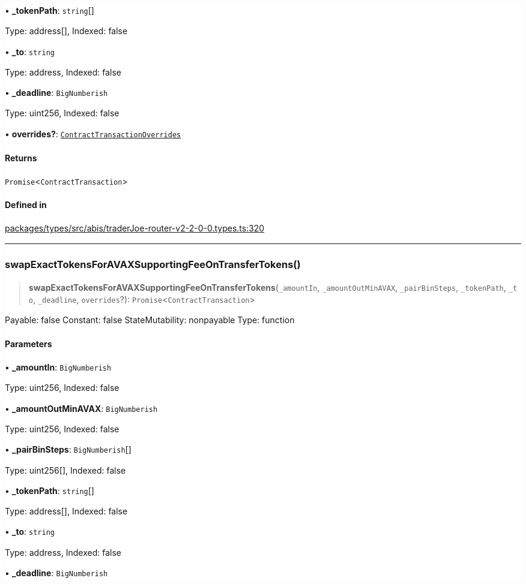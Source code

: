 • **\_tokenPath**: `string`[]

Type: address[], Indexed: false

• **\_to**: `string`

Type: address, Indexed: false

• **\_deadline**: `BigNumberish`

Type: uint256, Indexed: false

• **overrides?**: [`ContractTransactionOverrides`](../../../type-aliases/ContractTransactionOverrides.md)

#### Returns

`Promise`\<`ContractTransaction`\>

#### Defined in

[packages/types/src/abis/traderJoe-router-v2-2-0-0.types.ts:320](https://github.com/niZmosis/dex-toolkit/blob/3d8b41b44787b30fbea5de3ab4737662ffb61bc8/packages/types/src/abis/traderJoe-router-v2-2-0-0.types.ts#L320)

***

### swapExactTokensForAVAXSupportingFeeOnTransferTokens()

> **swapExactTokensForAVAXSupportingFeeOnTransferTokens**(`_amountIn`, `_amountOutMinAVAX`, `_pairBinSteps`, `_tokenPath`, `_to`, `_deadline`, `overrides`?): `Promise`\<`ContractTransaction`\>

Payable: false
Constant: false
StateMutability: nonpayable
Type: function

#### Parameters

• **\_amountIn**: `BigNumberish`

Type: uint256, Indexed: false

• **\_amountOutMinAVAX**: `BigNumberish`

Type: uint256, Indexed: false

• **\_pairBinSteps**: `BigNumberish`[]

Type: uint256[], Indexed: false

• **\_tokenPath**: `string`[]

Type: address[], Indexed: false

• **\_to**: `string`

Type: address, Indexed: false

• **\_deadline**: `BigNumberish`
